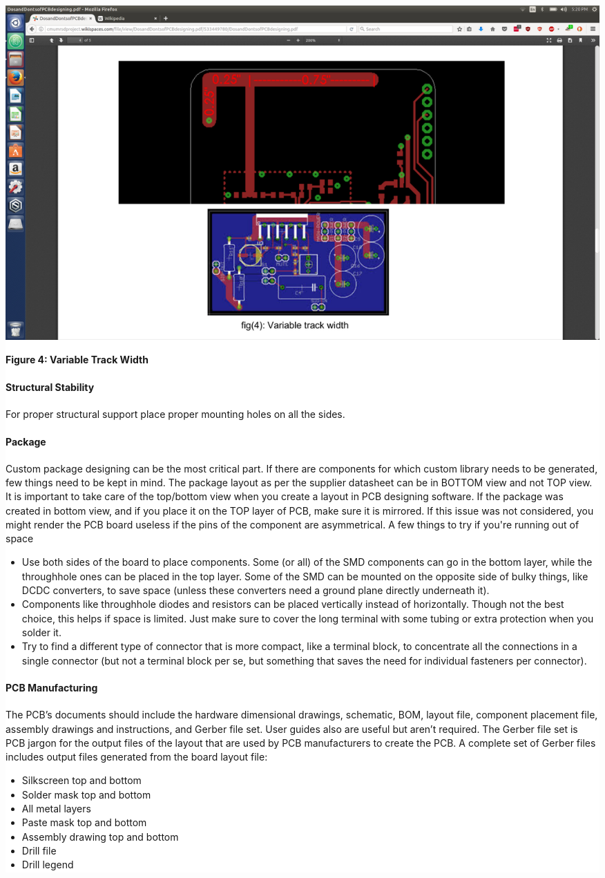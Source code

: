 ![Variable Track Width](assets/PCBDesignNotes-05e85.png)

**Figure 4: Variable Track Width**

#### Structural Stability
For proper structural support place proper mounting holes on all the sides.
#### Package
Custom package designing can be the most critical part. If there are components for which custom library needs to be generated, few things need to be kept in mind. The package layout as per the supplier datasheet can be in BOTTOM view and not TOP view. It is important to take care of the top/bottom view when you create a layout in PCB designing software. If the package was created in bottom view, and if you place it on the TOP layer of PCB, make sure it is mirrored.  If this issue was not considered, you might
render the PCB board useless if the pins of the component are asymmetrical. A few things to try if you're running out of space
- Use both sides of the board to place components. Some (or all) of the SMD components can go in the bottom layer, while the through­hole ones can be placed in the top layer. Some of the SMD can be mounted on the opposite side of bulky things, like DC­DC converters, to save space (unless these converters need a ground plane directly underneath it).
- Components like through­hole diodes and resistors can be placed vertically instead of horizontally. Though not the best choice, this helps if space is limited. Just make sure to cover the long terminal with some tubing or extra protection when you solder it.
- Try to find a different type of connector that is more compact, like a terminal block, to concentrate all the connections in a single connector (but not a terminal block per se, but something that saves the need for individual fasteners per connector).

#### PCB Manufacturing
The PCB’s documents should include the hardware dimensional drawings, schematic, BOM, layout file, component placement file, assembly drawings and instructions, and Gerber file set. User guides also are useful but aren’t required. The Gerber file set is PCB jargon for the output files of the layout that are used by PCB manufacturers to create the PCB. A complete set of Gerber files includes output files generated from the board layout file:
- Silkscreen top and bottom
- Solder mask top and bottom
- All metal layers
- Paste mask top and bottom
- Assembly drawing top and bottom
- Drill file
- Drill legend